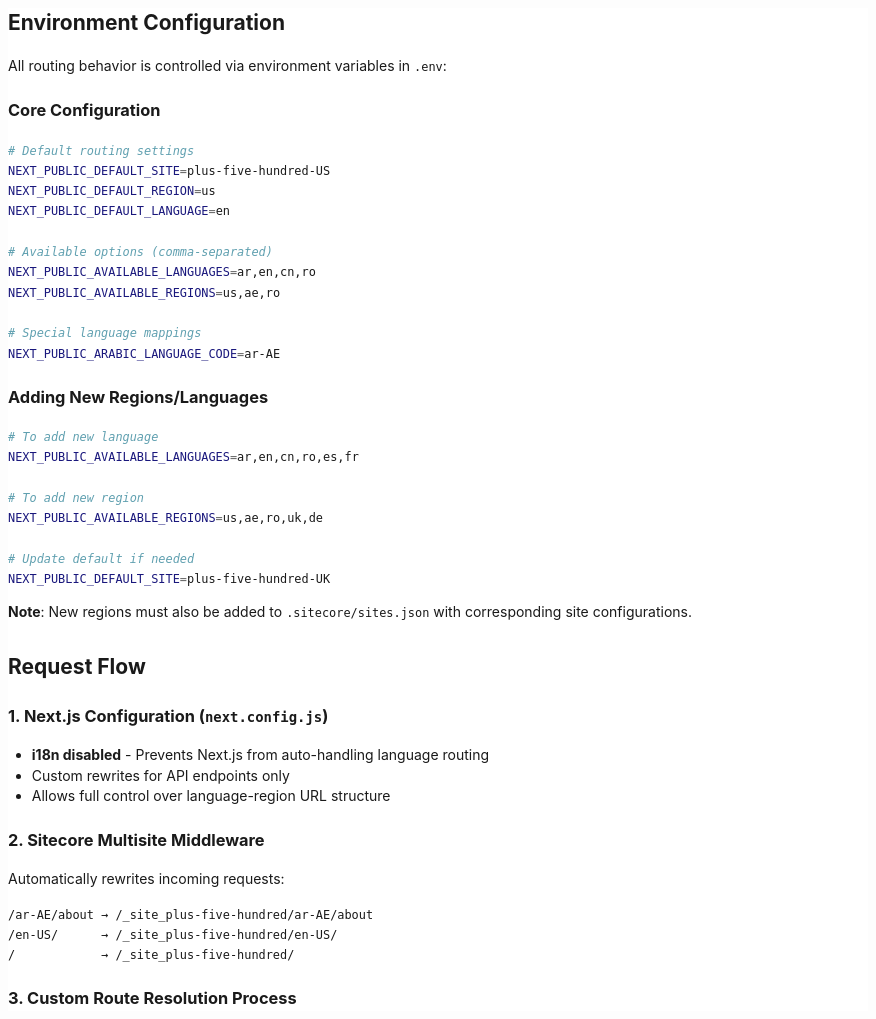 ## Environment Configuration

All routing behavior is controlled via environment variables in `.env`:

### Core Configuration
```bash
# Default routing settings
NEXT_PUBLIC_DEFAULT_SITE=plus-five-hundred-US
NEXT_PUBLIC_DEFAULT_REGION=us
NEXT_PUBLIC_DEFAULT_LANGUAGE=en

# Available options (comma-separated)
NEXT_PUBLIC_AVAILABLE_LANGUAGES=ar,en,cn,ro
NEXT_PUBLIC_AVAILABLE_REGIONS=us,ae,ro

# Special language mappings
NEXT_PUBLIC_ARABIC_LANGUAGE_CODE=ar-AE
```

### Adding New Regions/Languages
```bash
# To add new language
NEXT_PUBLIC_AVAILABLE_LANGUAGES=ar,en,cn,ro,es,fr

# To add new region
NEXT_PUBLIC_AVAILABLE_REGIONS=us,ae,ro,uk,de

# Update default if needed
NEXT_PUBLIC_DEFAULT_SITE=plus-five-hundred-UK
```

**Note**: New regions must also be added to `.sitecore/sites.json` with corresponding site configurations.

## Request Flow

### 1. Next.js Configuration (`next.config.js`)
- **i18n disabled** - Prevents Next.js from auto-handling language routing
- Custom rewrites for API endpoints only
- Allows full control over language-region URL structure

### 2. Sitecore Multisite Middleware
Automatically rewrites incoming requests:
```
/ar-AE/about → /_site_plus-five-hundred/ar-AE/about
/en-US/      → /_site_plus-five-hundred/en-US/
/            → /_site_plus-five-hundred/
```

### 3. Custom Route Resolution Process
